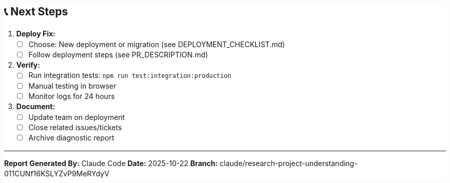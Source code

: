 ## 📞 Next Steps

1. **Deploy Fix:**
   - [ ] Choose: New deployment or migration (see DEPLOYMENT_CHECKLIST.md)
   - [ ] Follow deployment steps (see PR_DESCRIPTION.md)

2. **Verify:**
   - [ ] Run integration tests: `npm run test:integration:production`
   - [ ] Manual testing in browser
   - [ ] Monitor logs for 24 hours

3. **Document:**
   - [ ] Update team on deployment
   - [ ] Close related issues/tickets
   - [ ] Archive diagnostic report

---

**Report Generated By:** Claude Code
**Date:** 2025-10-22
**Branch:** claude/research-project-understanding-011CUNf16KSLYZvP9MeRYdyV
